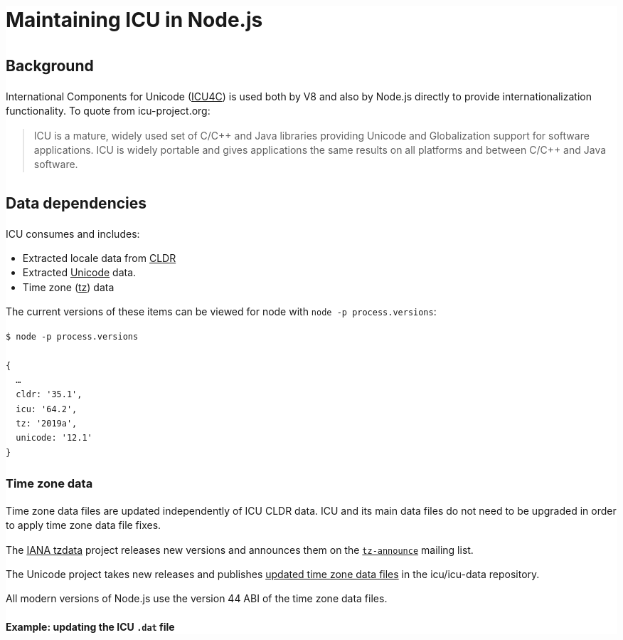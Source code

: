 # Maintaining ICU in Node.js

## Background

International Components for Unicode ([ICU4C][ICU]) is used both by V8
and also by Node.js directly to provide internationalization
functionality. To quote from icu-project.org:

> ICU is a mature, widely used set of C/C++ and Java libraries providing
> Unicode and Globalization support for software applications. ICU is
> widely portable and gives applications the same results on all platforms
> and between C/C++ and Java software.

## Data dependencies

ICU consumes and includes:

* Extracted locale data from [CLDR][]
* Extracted [Unicode][] data.
* Time zone ([tz][]) data

The current versions of these items can be viewed for node with `node -p process.versions`:

```console
$ node -p process.versions

{
  …
  cldr: '35.1',
  icu: '64.2',
  tz: '2019a',
  unicode: '12.1'
}
```

### Time zone data

Time zone data files are updated independently of ICU CLDR data.  ICU and its
main data files do not need to be upgraded in order to apply time zone data file
fixes.

The [IANA tzdata](https://www.iana.org/time-zones) project releases new versions
and announces them on the [`tz-announce`](https://mm.icann.org/pipermail/tz-announce/)
mailing list.

The Unicode project takes new releases and publishes
[updated time zone data files](https://github.com/unicode-org/icu-data/tree/HEAD/tzdata/icunew)
in the icu/icu-data repository.

All modern versions of Node.js use the version 44 ABI of the time zone data
files.

#### Example: updating the ICU `.dat` file


[CLDR]: https://unicode.org/cldr
[Ecma402]: https://github.com/tc39/ecma402
[ICU]: http://icu-project.org
[Unicode]: https://unicode.org
[tz]: https://www.iana.org/time-zones
